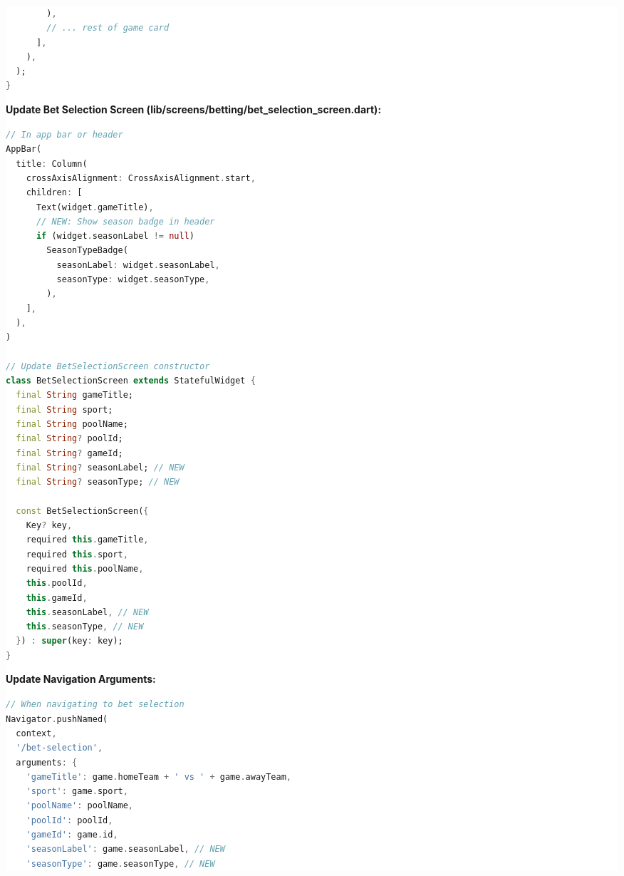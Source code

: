 ```dart
        ),
        // ... rest of game card
      ],
    ),
  );
}
```

**Update Bet Selection Screen (lib/screens/betting/bet_selection_screen.dart):**

```dart
// In app bar or header
AppBar(
  title: Column(
    crossAxisAlignment: CrossAxisAlignment.start,
    children: [
      Text(widget.gameTitle),
      // NEW: Show season badge in header
      if (widget.seasonLabel != null)
        SeasonTypeBadge(
          seasonLabel: widget.seasonLabel,
          seasonType: widget.seasonType,
        ),
    ],
  ),
)

// Update BetSelectionScreen constructor
class BetSelectionScreen extends StatefulWidget {
  final String gameTitle;
  final String sport;
  final String poolName;
  final String? poolId;
  final String? gameId;
  final String? seasonLabel; // NEW
  final String? seasonType; // NEW

  const BetSelectionScreen({
    Key? key,
    required this.gameTitle,
    required this.sport,
    required this.poolName,
    this.poolId,
    this.gameId,
    this.seasonLabel, // NEW
    this.seasonType, // NEW
  }) : super(key: key);
}
```

**Update Navigation Arguments:**

```dart
// When navigating to bet selection
Navigator.pushNamed(
  context,
  '/bet-selection',
  arguments: {
    'gameTitle': game.homeTeam + ' vs ' + game.awayTeam,
    'sport': game.sport,
    'poolName': poolName,
    'poolId': poolId,
    'gameId': game.id,
    'seasonLabel': game.seasonLabel, // NEW
    'seasonType': game.seasonType, // NEW
```